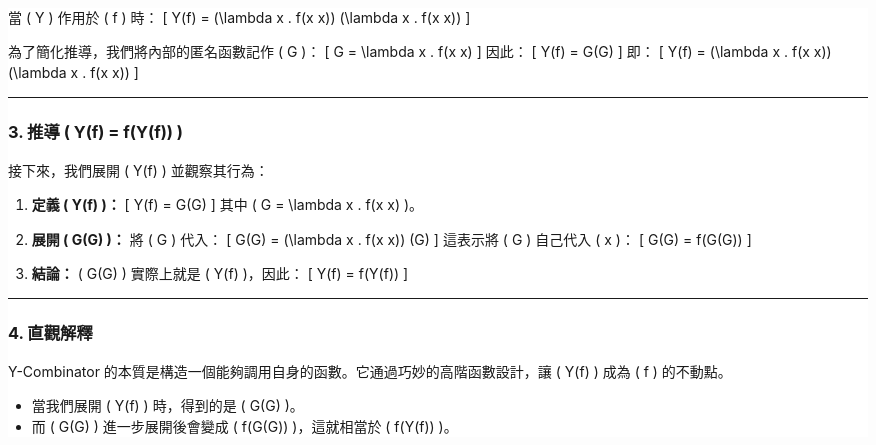 當 \( Y \) 作用於 \( f \) 時：
\[
Y(f) = (\lambda x . f(x x)) (\lambda x . f(x x))
\]

為了簡化推導，我們將內部的匿名函數記作 \( G \)：
\[
G = \lambda x . f(x x)
\]
因此：
\[
Y(f) = G(G)
\]
即：
\[
Y(f) = (\lambda x . f(x x)) (\lambda x . f(x x))
\]

---

### **3. 推導 \( Y(f) = f(Y(f)) \)**

接下來，我們展開 \( Y(f) \) 並觀察其行為：

1. **定義 \( Y(f) \)：**
   \[
   Y(f) = G(G)
   \]
   其中 \( G = \lambda x . f(x x) \)。

2. **展開 \( G(G) \)：**
   將 \( G \) 代入：
   \[
   G(G) = (\lambda x . f(x x)) (G)
   \]
   這表示將 \( G \) 自己代入 \( x \)：
   \[
   G(G) = f(G(G))
   \]

3. **結論：**
   \( G(G) \) 實際上就是 \( Y(f) \)，因此：
   \[
   Y(f) = f(Y(f))
   \]

---

### **4. 直觀解釋**
Y-Combinator 的本質是構造一個能夠調用自身的函數。它通過巧妙的高階函數設計，讓 \( Y(f) \) 成為 \( f \) 的不動點。

- 當我們展開 \( Y(f) \) 時，得到的是 \( G(G) \)。
- 而 \( G(G) \) 進一步展開後會變成 \( f(G(G)) \)，這就相當於 \( f(Y(f)) \)。
